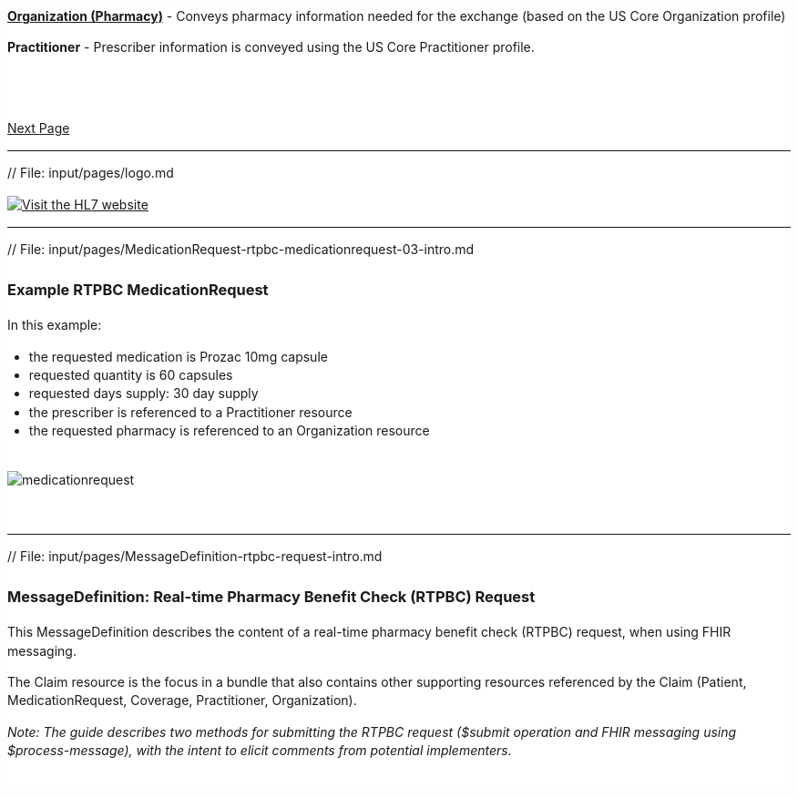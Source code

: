 **[Organization (Pharmacy)](StructureDefinition-rtpbc-pharmacy-organization.html)** - Conveys pharmacy information needed for the exchange (based on the US Core Organization profile)

**Practitioner** - Prescriber information is conveyed using the US Core Practitioner profile.


<br><br>

[Next Page](business_rules.html)

---

// File: input/pages/logo.md

<div id="hl7-nav">
  <a no-external="true" id="hl7-logo" href="http://hl7.org/fhir/R4/">
    <img src="assets/hl7-logo-header.png" alt="Visit the HL7 website" height="50">
  </a>
</div>

---

// File: input/pages/MedicationRequest-rtpbc-medicationrequest-03-intro.md

<h3 id="example-rtpbc-medicationrequest">Example RTPBC MedicationRequest</h3>
<p>In this example:</p>
<ul>
<li>the requested medication is Prozac 10mg capsule</li>
<li>requested quantity is 60 capsules</li>
<li>requested days supply: 30 day supply</li>
<li>the prescriber is referenced to a Practitioner resource</li>
<li>the requested pharmacy is referenced to an Organization resource</li>
</ul>
<br/>

<div><img src="rtpbc-medication-request-03.png" alt="medicationrequest"></div>

<p><br/></p>

---

// File: input/pages/MessageDefinition-rtpbc-request-intro.md

<h3 id="messagedefinition-real-time-pharmacy-benefit-check-rtpbc-request">MessageDefinition: Real-time Pharmacy Benefit Check (RTPBC) Request</h3>
<p>This MessageDefinition describes the content of a real-time pharmacy benefit check (RTPBC) request, when using FHIR messaging.
<br></p>
<p>The Claim resource is the focus in a bundle that also contains other supporting resources referenced by the Claim (Patient, MedicationRequest, Coverage, Practitioner, Organization).
<br></p>
<p><em>Note: The guide describes two methods for submitting the RTPBC request ($submit operation and FHIR messaging using $process-message), with the intent to elicit comments from potential implementers.</em></p>
<br>
